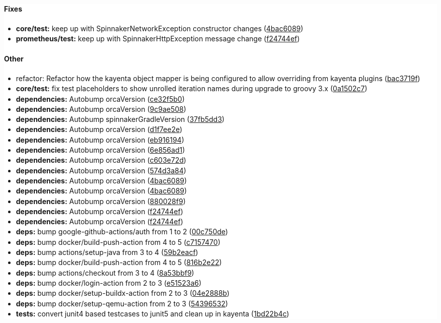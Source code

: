 #### Fixes

* **core/test:**   keep up with SpinnakerNetworkException constructor changes ([4bac6089](https://github.com/spinnaker/kayenta/commit/4bac6089d3fbe9c3576daae703bfe282b67aae38))
* **prometheus/test:**   keep up with SpinnakerHttpException message change ([f24744ef](https://github.com/spinnaker/kayenta/commit/f24744efceafbe266834ec305b748118321bbd1b))

#### Other

* refactor: Refactor how the kayenta object mapper is being configured to allow overriding from kayenta plugins ([bac3719f](https://github.com/spinnaker/kayenta/commit/bac3719f51a887d70fec92dacea0dd1f107b93f0))
* **core/test:**   fix test placeholders to show unrolled iteration names during upgrade to groovy 3.x ([0a1502c7](https://github.com/spinnaker/kayenta/commit/0a1502c7e4b7230aca1e9e919e851ee1449feb45))
* **dependencies:**   Autobump orcaVersion ([ce32f5b0](https://github.com/spinnaker/kayenta/commit/ce32f5b0c26b50cca94df8e9ee4bada2d2a116a8))
* **dependencies:**   Autobump orcaVersion ([9c9ae508](https://github.com/spinnaker/kayenta/commit/9c9ae5084dee694fd3e13e0bb3ddff5b6bac212c))
* **dependencies:**   Autobump spinnakerGradleVersion ([37fb5dd3](https://github.com/spinnaker/kayenta/commit/37fb5dd33cb01eb3f8236b0a6b19abfc76ebde6c))
* **dependencies:**   Autobump orcaVersion ([d1f7ee2e](https://github.com/spinnaker/kayenta/commit/d1f7ee2e3555a58827ea7ba1b9ba3d8b5ccce830))
* **dependencies:**   Autobump orcaVersion ([eb916194](https://github.com/spinnaker/kayenta/commit/eb916194382647b4e6c5d2ee7a8b3713f32c505b))
* **dependencies:**   Autobump orcaVersion ([6e856ad1](https://github.com/spinnaker/kayenta/commit/6e856ad1d114f8f84889d4885dc23c97d6d28af7))
* **dependencies:**   Autobump orcaVersion ([c603e72d](https://github.com/spinnaker/kayenta/commit/c603e72d013a52498944c70fa575ba3b2fef701a))
* **dependencies:**   Autobump orcaVersion ([574d3a84](https://github.com/spinnaker/kayenta/commit/574d3a848997c5615748cba8c40a7c60b4249076))
* **dependencies:**   Autobump orcaVersion ([4bac6089](https://github.com/spinnaker/kayenta/commit/4bac6089d3fbe9c3576daae703bfe282b67aae38))
* **dependencies:**   Autobump orcaVersion ([4bac6089](https://github.com/spinnaker/kayenta/commit/4bac6089d3fbe9c3576daae703bfe282b67aae38))
* **dependencies:**   Autobump orcaVersion ([880028f9](https://github.com/spinnaker/kayenta/commit/880028f9fd59e98c4f3e7934e6ef32b501ecce61))
* **dependencies:**   Autobump orcaVersion ([f24744ef](https://github.com/spinnaker/kayenta/commit/f24744efceafbe266834ec305b748118321bbd1b))
* **dependencies:**   Autobump orcaVersion ([f24744ef](https://github.com/spinnaker/kayenta/commit/f24744efceafbe266834ec305b748118321bbd1b))
* **deps:**   bump google-github-actions/auth from 1 to 2 ([00c750de](https://github.com/spinnaker/kayenta/commit/00c750de225828a10fcd5120ec3391877aafe728))
* **deps:**   bump docker/build-push-action from 4 to 5 ([c7157470](https://github.com/spinnaker/kayenta/commit/c7157470133e4854449e53a88eb83288bac7d441))
* **deps:**   bump actions/setup-java from 3 to 4 ([59b2eacf](https://github.com/spinnaker/kayenta/commit/59b2eacf21540b1d8d4cc8f3685d5a61ed4b14fa))
* **deps:**   bump docker/build-push-action from 4 to 5 ([816b2e22](https://github.com/spinnaker/kayenta/commit/816b2e22fe23acdd82dfb587ce423750e88a51f0))
* **deps:**   bump actions/checkout from 3 to 4 ([8a53bbf9](https://github.com/spinnaker/kayenta/commit/8a53bbf955ece68cd57c358ab1e7e67ec2708634))
* **deps:**   bump docker/login-action from 2 to 3 ([e51523a6](https://github.com/spinnaker/kayenta/commit/e51523a6fffdab3354d28e81ec2097eabbced21f))
* **deps:**   bump docker/setup-buildx-action from 2 to 3 ([04e2888b](https://github.com/spinnaker/kayenta/commit/04e2888b208b4acd507060c266f6b12a8c36f280))
* **deps:**   bump docker/setup-qemu-action from 2 to 3 ([54396532](https://github.com/spinnaker/kayenta/commit/54396532435cec7fce7f68ce001e6f4784cd8407))
* **tests:**   convert junit4 based testcases to junit5 and clean up in kayenta ([1bd22b4c](https://github.com/spinnaker/kayenta/commit/1bd22b4ce41e28f94331e1c8a647439a24cc71be))
